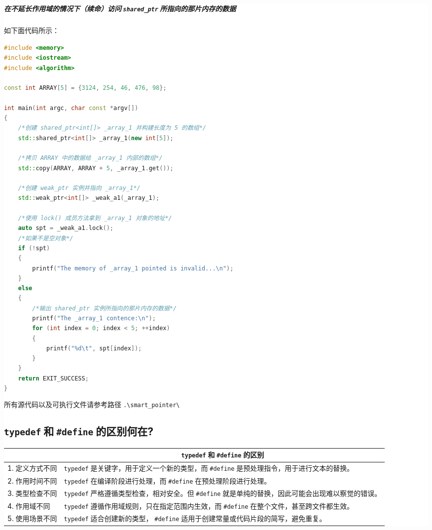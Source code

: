 ##### 在不延长作用域的情况下（续命）访问 `shared_ptr` 所指向的那片内存的数据

如下面代码所示：

```C++
#include <memory>
#include <iostream>
#include <algorithm>

const int ARRAY[5] = {3124, 254, 46, 476, 98};

int main(int argc, char const *argv[])
{
    /*创建 shared_ptr<int[]> _array_1 并构建长度为 5 的数组*/
    std::shared_ptr<int[]> _array_1(new int[5]);

    /*拷贝 ARRAY 中的数据给 _array_1 内部的数组*/
    std::copy(ARRAY, ARRAY + 5, _array_1.get());

    /*创建 weak_ptr 实例并指向 _array_1*/
    std::weak_ptr<int[]> _weak_a1(_array_1);

    /*使用 lock() 成员方法拿到 _array_1 对象的地址*/
    auto spt = _weak_a1.lock();
    /*如果不是空对象*/
    if (!spt)
    {
        printf("The memory of _array_1 pointed is invalid...\n");
    }
    else
    {
        /*输出 shared_ptr 实例所指向的那片内存的数据*/
        printf("The _array_1 contence:\n");
        for (int index = 0; index < 5; ++index)
        {
            printf("%d\t", spt[index]);
        }
    }
    return EXIT_SUCCESS;
}
```

所有源代码以及可执行文件请参考路径 `.\smart_pointer\`

## `typedef` 和 `#define` 的区别何在?

||`typedef` 和 `#define` 的区别|
|---|-------------------------------|
|1. 定义方式不同|`typedef` 是关键字，用于定义一个新的类型，而 `#define` 是预处理指令，用于进行文本的替换。|
|2. 作用时间不同|`typedef` 在编译阶段进行处理，而 `#define` 在预处理阶段进行处理。|
|3. 类型检查不同|`typedef` 严格遵循类型检查，相对安全。但 `#define` 就是单纯的替换，因此可能会出现难以察觉的错误。|
|4. 作用域不同|`typedef` 遵循作用域规则，只在指定范围内生效，而 `#define` 在整个文件，甚至跨文件都生效。|
|5. 使用场景不同|`typedef` 适合创建新的类型， `#define` 适用于创建常量或代码片段的简写，避免重复。|
